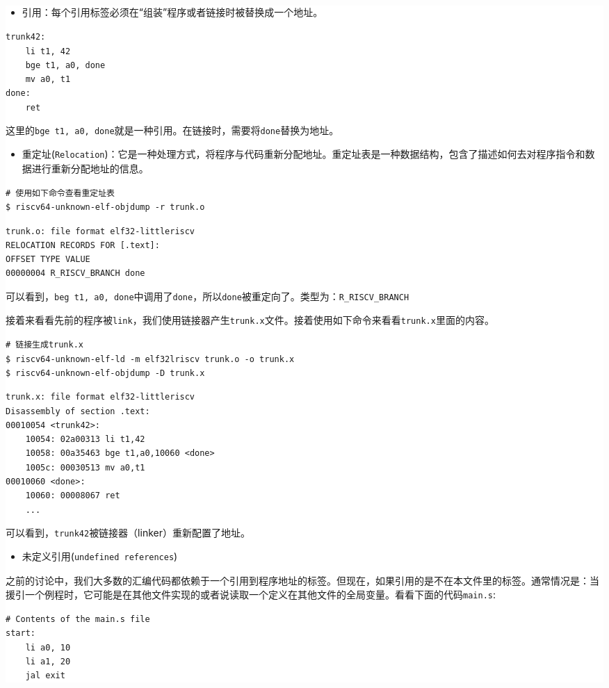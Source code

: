 + 引用：每个引用标签必须在“组装”程序或者链接时被替换成一个地址。

```assembly
trunk42:
    li t1, 42
    bge t1, a0, done 
    mv a0, t1
done:
	ret
```

这里的```bge t1, a0, done```就是一种引用。在链接时，需要将`done`替换为地址。

+ 重定址(`Relocation`)：它是一种处理方式，将程序与代码重新分配地址。重定址表是一种数据结构，包含了描述如何去对程序指令和数据进行重新分配地址的信息。

```shell
# 使用如下命令查看重定址表
$ riscv64-unknown-elf-objdump -r trunk.o
```

```assembly
trunk.o: file format elf32-littleriscv
RELOCATION RECORDS FOR [.text]:
OFFSET TYPE VALUE
00000004 R_RISCV_BRANCH done
```

可以看到，`beg t1, a0, done`中调用了`done`，所以`done`被重定向了。类型为：`R_RISCV_BRANCH`

接着来看看先前的程序被`link`，我们使用链接器产生`trunk.x`文件。接着使用如下命令来看看`trunk.x`里面的内容。

```shell
# 链接生成trunk.x
$ riscv64-unknown-elf-ld -m elf32lriscv trunk.o -o trunk.x
$ riscv64-unknown-elf-objdump -D trunk.x
```

```assembly
trunk.x: file format elf32-littleriscv
Disassembly of section .text:
00010054 <trunk42>:
	10054: 02a00313 li t1,42
	10058: 00a35463 bge t1,a0,10060 <done>
	1005c: 00030513 mv a0,t1
00010060 <done>:
	10060: 00008067 ret
	...
```

可以看到，`trunk42`被链接器（linker）重新配置了地址。

+ 未定义引用(`undefined references`)

之前的讨论中，我们大多数的汇编代码都依赖于一个引用到程序地址的标签。但现在，如果引用的是不在本文件里的标签。通常情况是：当援引一个例程时，它可能是在其他文件实现的或者说读取一个定义在其他文件的全局变量。看看下面的代码`main.s`:

```assembly
# Contents of the main.s file
start:
    li a0, 10
    li a1, 20
    jal exit
```

